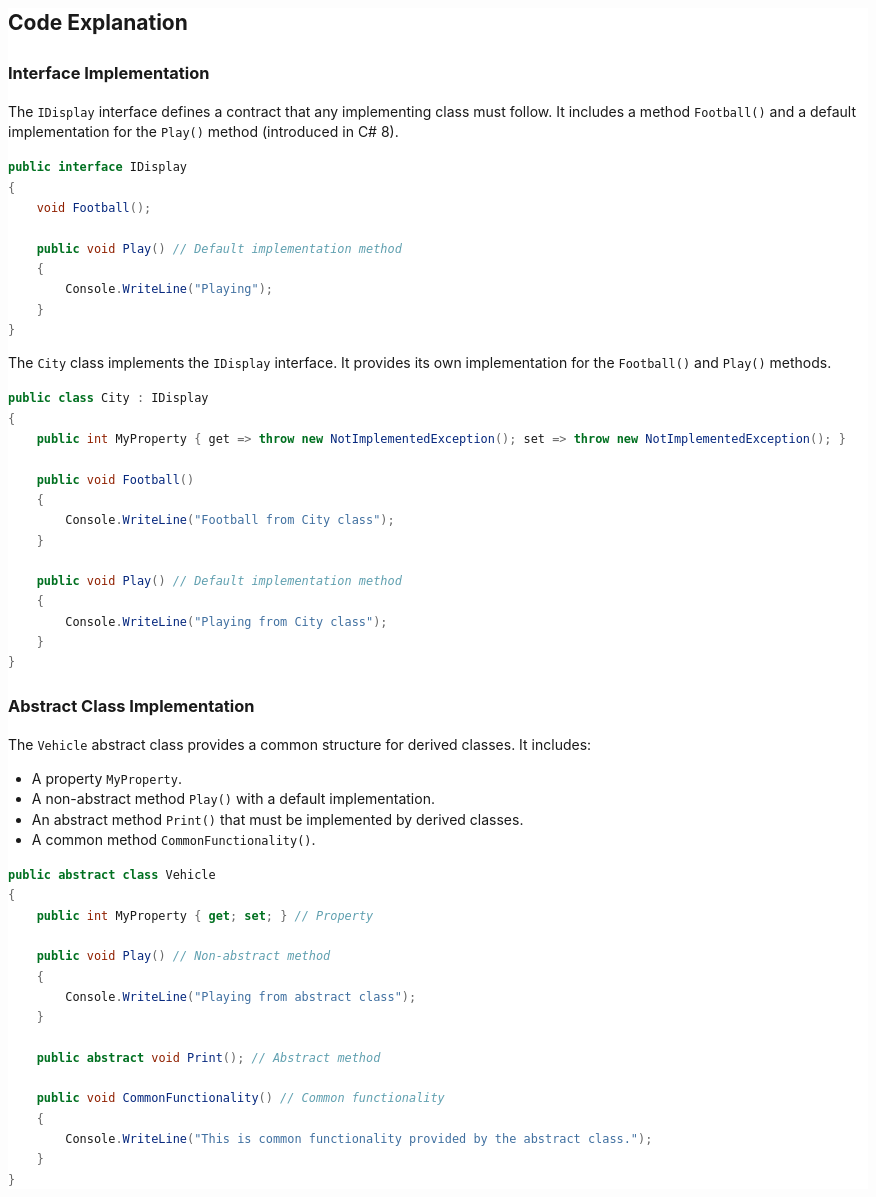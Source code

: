 
## Code Explanation

### Interface Implementation
The `IDisplay` interface defines a contract that any implementing class must follow. It includes a method `Football()` and a default implementation for the `Play()` method (introduced in C# 8).

```csharp
public interface IDisplay
{
    void Football();

    public void Play() // Default implementation method
    {
        Console.WriteLine("Playing");
    }
}
```

The `City` class implements the `IDisplay` interface. It provides its own implementation for the `Football()` and `Play()` methods.

```csharp
public class City : IDisplay
{
    public int MyProperty { get => throw new NotImplementedException(); set => throw new NotImplementedException(); }

    public void Football()
    {
        Console.WriteLine("Football from City class");
    }

    public void Play() // Default implementation method
    {
        Console.WriteLine("Playing from City class");
    }
}
```

### Abstract Class Implementation
The `Vehicle` abstract class provides a common structure for derived classes. It includes:
- A property `MyProperty`.
- A non-abstract method `Play()` with a default implementation.
- An abstract method `Print()` that must be implemented by derived classes.
- A common method `CommonFunctionality()`.

```csharp
public abstract class Vehicle
{
    public int MyProperty { get; set; } // Property

    public void Play() // Non-abstract method
    {
        Console.WriteLine("Playing from abstract class");
    }

    public abstract void Print(); // Abstract method

    public void CommonFunctionality() // Common functionality
    {
        Console.WriteLine("This is common functionality provided by the abstract class.");
    }
}
```
